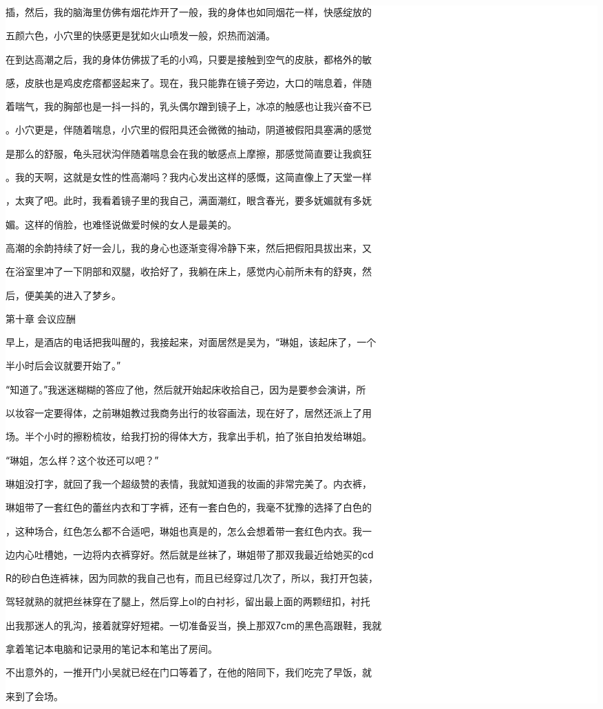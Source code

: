 插，然后，我的脑海里仿佛有烟花炸开了一般，我的身体也如同烟花一样，快感绽放的

五颜六色，小穴里的快感更是犹如火山喷发一般，炽热而汹涌。

在到达高潮之后，我的身体仿佛拔了毛的小鸡，只要是接触到空气的皮肤，都格外的敏

感，皮肤也是鸡皮疙瘩都竖起来了。现在，我只能靠在镜子旁边，大口的喘息着，伴随

着喘气，我的胸部也是一抖一抖的，乳头偶尔蹭到镜子上，冰凉的触感也让我兴奋不已

。小穴更是，伴随着喘息，小穴里的假阳具还会微微的抽动，阴道被假阳具塞满的感觉

是那么的舒服，龟头冠状沟伴随着喘息会在我的敏感点上摩擦，那感觉简直要让我疯狂

。我的天啊，这就是女性的性高潮吗？我内心发出这样的感慨，这简直像上了天堂一样

，太爽了吧。此时，我看着镜子里的我自己，满面潮红，眼含春光，要多妩媚就有多妩

媚。这样的俏脸，也难怪说做爱时候的女人是最美的。



高潮的余韵持续了好一会儿，我的身心也逐渐变得冷静下来，然后把假阳具拔出来，又

在浴室里冲了一下阴部和双腿，收拾好了，我躺在床上，感觉内心前所未有的舒爽，然

后，便美美的进入了梦乡。

第十章 会议应酬

早上，是酒店的电话把我叫醒的，我接起来，对面居然是吴为，“琳姐，该起床了，一个

半小时后会议就要开始了。”



“知道了。”我迷迷糊糊的答应了他，然后就开始起床收拾自己，因为是要参会演讲，所

以妆容一定要得体，之前琳姐教过我商务出行的妆容画法，现在好了，居然还派上了用

场。半个小时的擦粉梳妆，给我打扮的得体大方，我拿出手机，拍了张自拍发给琳姐。

“琳姐，怎么样？这个妆还可以吧？”

琳姐没打字，就回了我一个超级赞的表情，我就知道我的妆画的非常完美了。内衣裤，

琳姐带了一套红色的蕾丝内衣和丁字裤，还有一套白色的，我毫不犹豫的选择了白色的

，这种场合，红色怎么都不合适吧，琳姐也真是的，怎么会想着带一套红色内衣。我一

边内心吐槽她，一边将内衣裤穿好。然后就是丝袜了，琳姐带了那双我最近给她买的cd

R的砂白色连裤袜，因为同款的我自己也有，而且已经穿过几次了，所以，我打开包装，

驾轻就熟的就把丝袜穿在了腿上，然后穿上ol的白衬衫，留出最上面的两颗纽扣，衬托

出我那迷人的乳沟，接着就穿好短裙。一切准备妥当，换上那双7cm的黑色高跟鞋，我就

拿着笔记本电脑和记录用的笔记本和笔出了房间。



不出意外的，一推开门小吴就已经在门口等着了，在他的陪同下，我们吃完了早饭，就

来到了会场。


